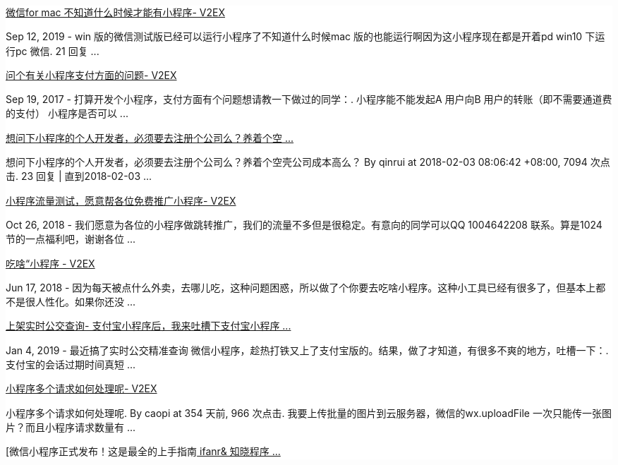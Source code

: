 
[微信for mac 不知道什么时候才能有小程序- V2EX](https://www.v2ex.com/t/600381)

Sep 12, 2019 - win 版的微信测试版已经可以运行小程序了不知道什么时候mac 版的也能运行啊因为这小程序现在都是开着pd win10 下运行pc 微信. 21 回复 ...


[问个有关小程序支付方面的问题- V2EX](https://www.v2ex.com/t/391936)

Sep 19, 2017 - 打算开发个小程序，支付方面有个问题想请教一下做过的同学：. 小程序能不能发起A 用户向B 用户的转账（即不需要通道费的支付） 小程序是否可以 ...


[想问下小程序的个人开发者，必须要去注册个公司么？养着个空 ...](https://www.v2ex.com/t/428134)

想问下小程序的个人开发者，必须要去注册个公司么？养着个空壳公司成本高么？ By qinrui at 2018-02-03 08:06:42 +08:00, 7094 次点击. 23 回复 | 直到2018-02-03 ...


[小程序流量测试，愿意帮各位免费推广小程序- V2EX](https://www.v2ex.com/t/500987)

Oct 26, 2018 - 我们愿意为各位的小程序做跳转推广，我们的流量不多但是很稳定。有意向的同学可以QQ 1004642208 联系。算是1024 节的一点福利吧，谢谢各位 ...


[吃啥“小程序 - V2EX](https://www.v2ex.com/t/463752)

Jun 17, 2018 - 因为每天被点什么外卖，去哪儿吃，这种问题困惑，所以做了个你要去吃啥小程序。这种小工具已经有很多了，但基本上都不是很人性化。如果你还没 ...


[上架实时公交查询- 支付宝小程序后，我来吐槽下支付宝小程序 ...](https://www.v2ex.com/t/523685)

Jan 4, 2019 - 最近搞了实时公交精准查询 微信小程序，趁热打铁又上了支付宝版的。结果，做了才知道，有很多不爽的地方，吐槽一下：. 支付宝的会话过期时间真短 ...


[小程序多个请求如何处理呢- V2EX](https://www.v2ex.com/t/492438)

小程序多个请求如何处理呢. By caopi at 354 天前, 966 次点击. 我要上传批量的图片到云服务器，微信的wx.uploadFile 一次只能传一张图片？而且小程序请求数量有 ...


[微信小程序正式发布！这是最全的上手指南[ ifanr& 知晓程序 ...](https://www.v2ex.com/t/333274)

